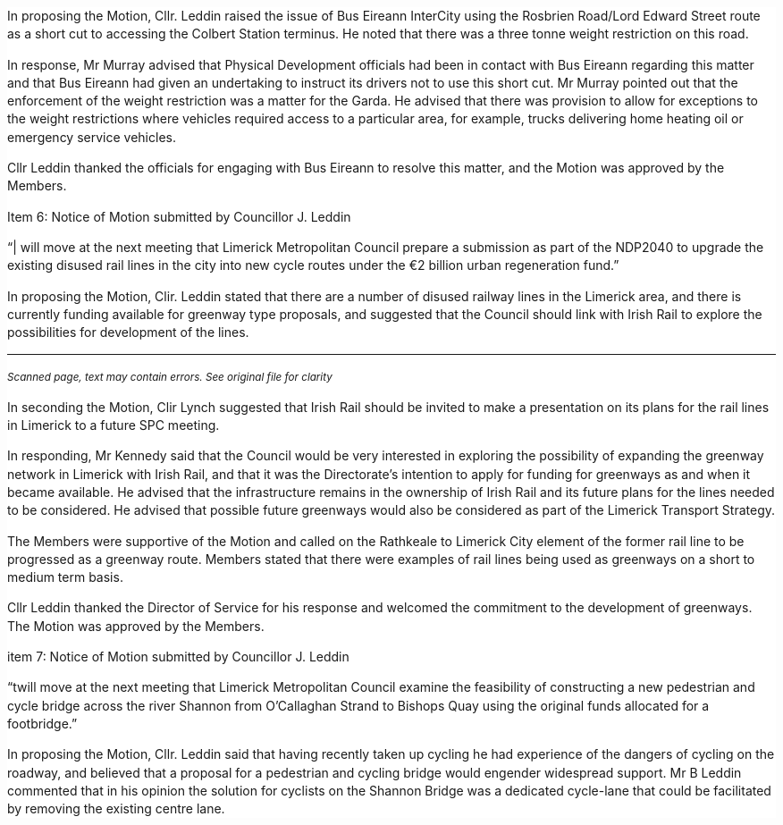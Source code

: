 In proposing the Motion, Cllr. Leddin raised the issue of Bus Eireann InterCity using the
Rosbrien Road/Lord Edward Street route as a short cut to accessing the Colbert Station
terminus. He noted that there was a three tonne weight restriction on this road.

In response, Mr Murray advised that Physical Development officials had been in contact
with Bus Eireann regarding this matter and that Bus Eireann had given an undertaking to
instruct its drivers not to use this short cut. Mr Murray pointed out that the enforcement of
the weight restriction was a matter for the Garda. He advised that there was provision to
allow for exceptions to the weight restrictions where vehicles required access to a particular
area, for example, trucks delivering home heating oil or emergency service vehicles.

Cllr Leddin thanked the officials for engaging with Bus Eireann to resolve this matter, and
the Motion was approved by the Members.

Item 6: Notice of Motion submitted by Councillor J. Leddin

“| will move at the next meeting that Limerick Metropolitan Council prepare a submission
as part of the NDP2040 to upgrade the existing disused rail lines in the city into new cycle
routes under the €2 billion urban regeneration fund.”

In proposing the Motion, Clir. Leddin stated that there are a number of disused railway lines
in the Limerick area, and there is currently funding available for greenway type proposals,
and suggested that the Council should link with Irish Rail to explore the possibilities for
development of the lines.


---
*<small>Scanned page, text may contain errors. See original file for clarity</small>*  

In seconding the Motion, Clir Lynch suggested that Irish Rail should be invited to make a
presentation on its plans for the rail lines in Limerick to a future SPC meeting.

In responding, Mr Kennedy said that the Council would be very interested in exploring the
possibility of expanding the greenway network in Limerick with Irish Rail, and that it was the
Directorate’s intention to apply for funding for greenways as and when it became available.
He advised that the infrastructure remains in the ownership of Irish Rail and its future plans
for the lines needed to be considered. He advised that possible future greenways would
also be considered as part of the Limerick Transport Strategy.

The Members were supportive of the Motion and called on the Rathkeale to Limerick City
element of the former rail line to be progressed as a greenway route. Members stated that
there were examples of rail lines being used as greenways on a short to medium term basis.

Cllr Leddin thanked the Director of Service for his response and welcomed the commitment
to the development of greenways. The Motion was approved by the Members.

item 7: Notice of Motion submitted by Councillor J. Leddin

“twill move at the next meeting that Limerick Metropolitan Council examine the
feasibility of constructing a new pedestrian and cycle bridge across the river Shannon from
O’Callaghan Strand to Bishops Quay using the original funds allocated for a footbridge.”

In proposing the Motion, Cllr. Leddin said that having recently taken up cycling he had
experience of the dangers of cycling on the roadway, and believed that a proposal for a
pedestrian and cycling bridge would engender widespread support. Mr B Leddin
commented that in his opinion the solution for cyclists on the Shannon Bridge was a
dedicated cycle-lane that could be facilitated by removing the existing centre lane.
